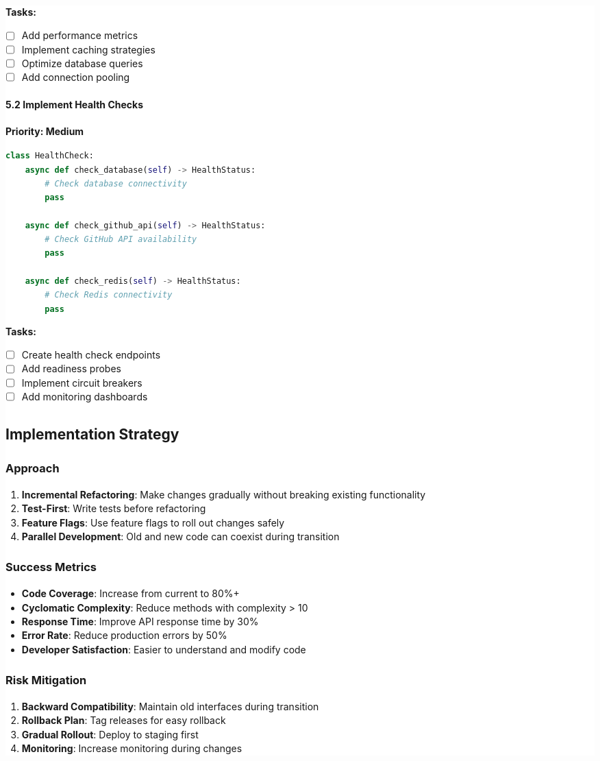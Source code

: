**Tasks:**
- [ ] Add performance metrics
- [ ] Implement caching strategies
- [ ] Optimize database queries
- [ ] Add connection pooling

#### 5.2 Implement Health Checks

**Priority: Medium**

```python
class HealthCheck:
    async def check_database(self) -> HealthStatus:
        # Check database connectivity
        pass
    
    async def check_github_api(self) -> HealthStatus:
        # Check GitHub API availability
        pass
    
    async def check_redis(self) -> HealthStatus:
        # Check Redis connectivity
        pass
```

**Tasks:**
- [ ] Create health check endpoints
- [ ] Add readiness probes
- [ ] Implement circuit breakers
- [ ] Add monitoring dashboards

## Implementation Strategy

### Approach

1. **Incremental Refactoring**: Make changes gradually without breaking existing functionality
2. **Test-First**: Write tests before refactoring
3. **Feature Flags**: Use feature flags to roll out changes safely
4. **Parallel Development**: Old and new code can coexist during transition

### Success Metrics

- **Code Coverage**: Increase from current to 80%+
- **Cyclomatic Complexity**: Reduce methods with complexity > 10
- **Response Time**: Improve API response time by 30%
- **Error Rate**: Reduce production errors by 50%
- **Developer Satisfaction**: Easier to understand and modify code

### Risk Mitigation

1. **Backward Compatibility**: Maintain old interfaces during transition
2. **Rollback Plan**: Tag releases for easy rollback
3. **Gradual Rollout**: Deploy to staging first
4. **Monitoring**: Increase monitoring during changes
